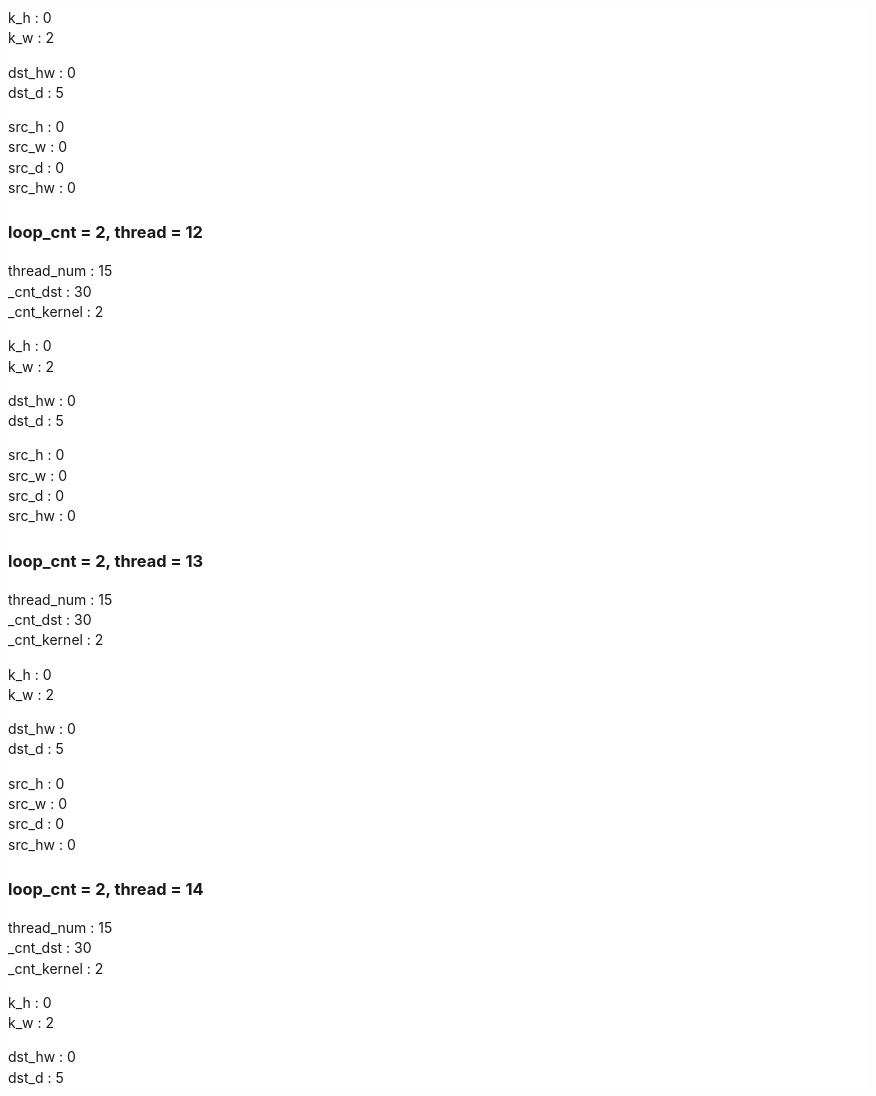 k_h : 0  
k_w : 2  

dst_hw : 0  
dst_d : 5  

src_h : 0  
src_w : 0  
src_d : 0  
src_hw : 0  

### loop_cnt = 2, thread = 12  

thread_num : 15  
_cnt_dst : 30  
_cnt_kernel : 2  

k_h : 0  
k_w : 2  

dst_hw : 0  
dst_d : 5  

src_h : 0  
src_w : 0  
src_d : 0  
src_hw : 0  

### loop_cnt = 2, thread = 13  

thread_num : 15  
_cnt_dst : 30  
_cnt_kernel : 2  

k_h : 0  
k_w : 2  

dst_hw : 0  
dst_d : 5  

src_h : 0  
src_w : 0  
src_d : 0  
src_hw : 0  

### loop_cnt = 2, thread = 14  

thread_num : 15  
_cnt_dst : 30  
_cnt_kernel : 2  

k_h : 0  
k_w : 2  

dst_hw : 0  
dst_d : 5  
